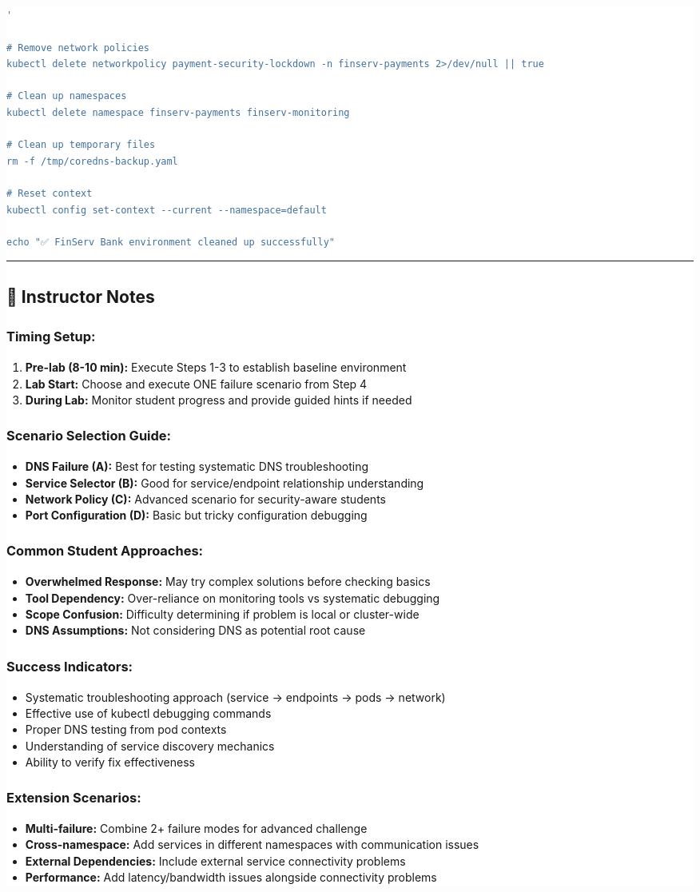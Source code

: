 ```bash
'

# Remove network policies
kubectl delete networkpolicy payment-security-lockdown -n finserv-payments 2>/dev/null || true

# Clean up namespaces
kubectl delete namespace finserv-payments finserv-monitoring

# Clean up temporary files
rm -f /tmp/coredns-backup.yaml

# Reset context
kubectl config set-context --current --namespace=default

echo "✅ FinServ Bank environment cleaned up successfully"
```

---

## 🔧 Instructor Notes

### **Timing Setup:**
1. **Pre-lab (8-10 min):** Execute Steps 1-3 to establish baseline environment
2. **Lab Start:** Choose and execute ONE failure scenario from Step 4
3. **During Lab:** Monitor student progress and provide guided hints if needed

### **Scenario Selection Guide:**
- **DNS Failure (A):** Best for testing systematic DNS troubleshooting
- **Service Selector (B):** Good for service/endpoint relationship understanding  
- **Network Policy (C):** Advanced scenario for security-aware students
- **Port Configuration (D):** Basic but tricky configuration debugging

### **Common Student Approaches:**
- **Overwhelmed Response:** May try complex solutions before checking basics
- **Tool Dependency:** Over-reliance on monitoring tools vs systematic debugging
- **Scope Confusion:** Difficulty determining if problem is local or cluster-wide
- **DNS Assumptions:** Not considering DNS as potential root cause

### **Success Indicators:**
- Systematic troubleshooting approach (service → endpoints → pods → network)
- Effective use of kubectl debugging commands
- Proper DNS testing from pod contexts
- Understanding of service discovery mechanics
- Ability to verify fix effectiveness

### **Extension Scenarios:**
- **Multi-failure:** Combine 2+ failure modes for advanced challenge
- **Cross-namespace:** Add services in different namespaces with communication issues
- **External Dependencies:** Include external service connectivity problems
- **Performance:** Add latency/bandwidth issues alongside connectivity problems
